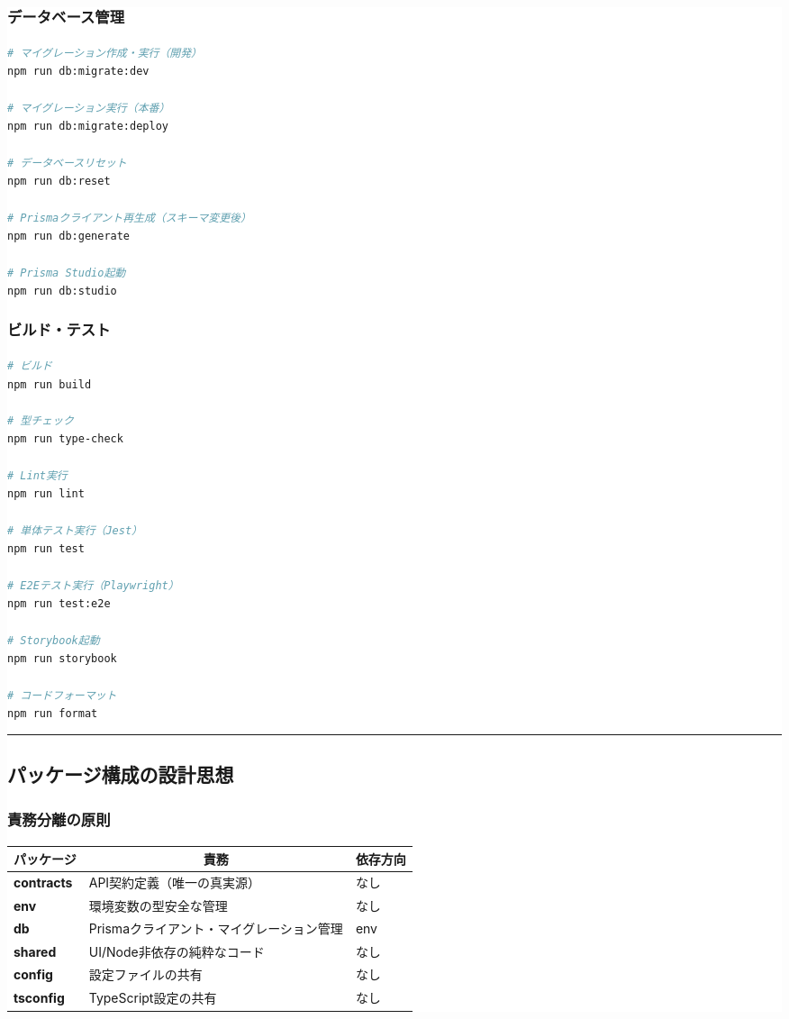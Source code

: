 ### **データベース管理**

```bash
# マイグレーション作成・実行（開発）
npm run db:migrate:dev

# マイグレーション実行（本番）
npm run db:migrate:deploy

# データベースリセット
npm run db:reset

# Prismaクライアント再生成（スキーマ変更後）
npm run db:generate

# Prisma Studio起動
npm run db:studio
```

### **ビルド・テスト**

```bash
# ビルド
npm run build

# 型チェック
npm run type-check

# Lint実行
npm run lint

# 単体テスト実行（Jest）
npm run test

# E2Eテスト実行（Playwright）
npm run test:e2e

# Storybook起動
npm run storybook

# コードフォーマット
npm run format
```

---

## パッケージ構成の設計思想

### **責務分離の原則**

| パッケージ    | 責務                                     | 依存方向 |
| ------------- | ---------------------------------------- | -------- |
| **contracts** | API契約定義（唯一の真実源）              | なし     |
| **env**       | 環境変数の型安全な管理                   | なし     |
| **db**        | Prismaクライアント・マイグレーション管理 | env      |
| **shared**    | UI/Node非依存の純粋なコード              | なし     |
| **config**    | 設定ファイルの共有                       | なし     |
| **tsconfig**  | TypeScript設定の共有                     | なし     |
